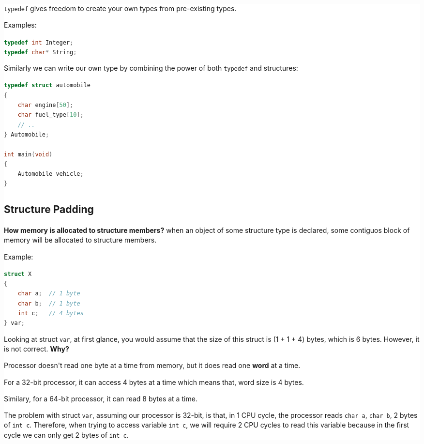`typedef` gives freedom to create your own types from pre-existing types.

Examples:

```C
typedef int Integer;
typedef char* String;
```

Similarly we can write our own type by combining the power of both `typedef` and structures:

```C
typedef struct automobile
{
    char engine[50];
    char fuel_type[10];
    // ..
} Automobile;

int main(void)
{
    Automobile vehicle;
}

```

## Structure Padding ##

**How memory is allocated to structure members?**
when an object of some structure type is declared, some contiguos block of memory will be allocated to structure members.

Example:

```C
struct X
{
    char a;  // 1 byte
    char b;  // 1 byte
    int c;   // 4 bytes 
} var;
```

Looking at struct `var`, at first glance, you would assume that the size of this struct is (1 + 1 + 4) bytes, which is 6 bytes. However, it is not correct. **Why?**

Processor doesn't read one byte at a time from memory, but it does read one **word** at a time.

For a 32-bit processor, it can access 4 bytes at a time which means that, word size is 4 bytes.

Similary, for a 64-bit processor, it can read 8 bytes at a time.

The problem with struct `var`, assuming our processor is 32-bit, is that, in 1 CPU cycle, the processor reads `char a`, `char b`, 2 bytes of `int c`. Therefore, when trying to access variable `int c`, we will require 2 CPU cycles to read this variable because in the first cycle we can only get 2 bytes of `int c`.
